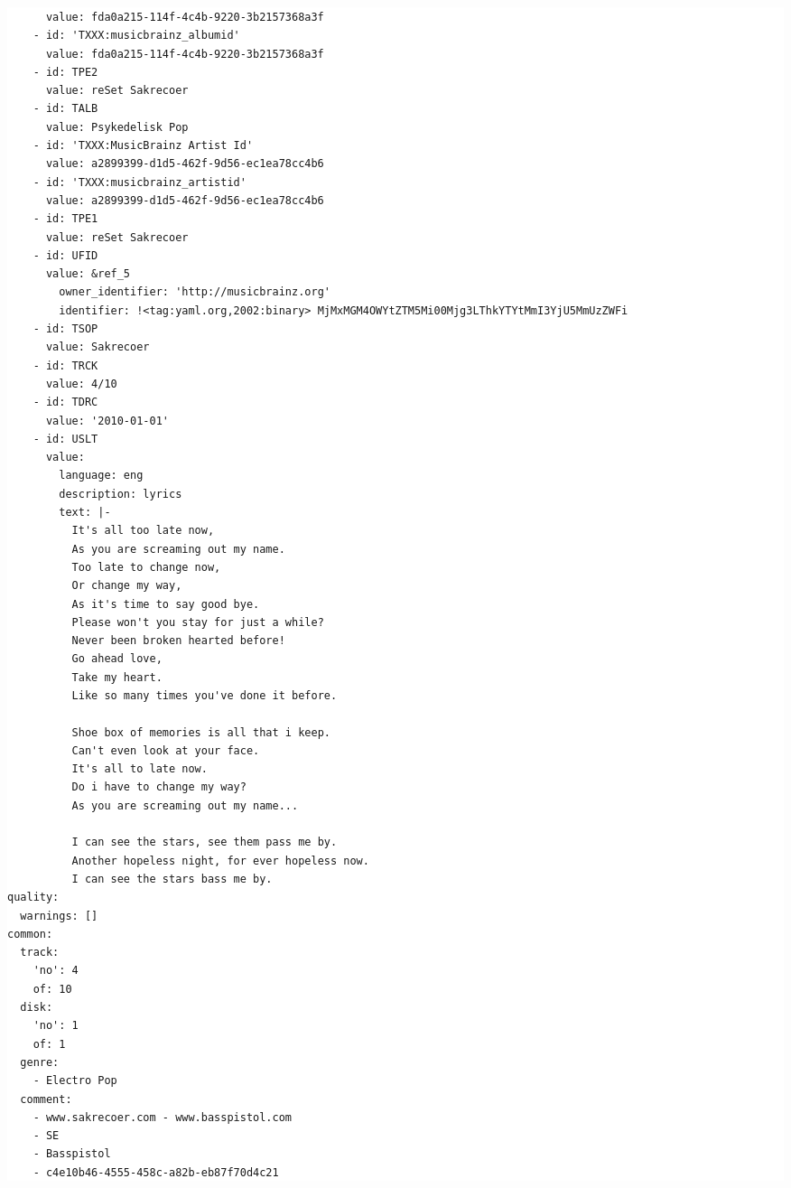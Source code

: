           value: fda0a215-114f-4c4b-9220-3b2157368a3f
        - id: 'TXXX:musicbrainz_albumid'
          value: fda0a215-114f-4c4b-9220-3b2157368a3f
        - id: TPE2
          value: reSet Sakrecoer
        - id: TALB
          value: Psykedelisk Pop
        - id: 'TXXX:MusicBrainz Artist Id'
          value: a2899399-d1d5-462f-9d56-ec1ea78cc4b6
        - id: 'TXXX:musicbrainz_artistid'
          value: a2899399-d1d5-462f-9d56-ec1ea78cc4b6
        - id: TPE1
          value: reSet Sakrecoer
        - id: UFID
          value: &ref_5
            owner_identifier: 'http://musicbrainz.org'
            identifier: !<tag:yaml.org,2002:binary> MjMxMGM4OWYtZTM5Mi00Mjg3LThkYTYtMmI3YjU5MmUzZWFi
        - id: TSOP
          value: Sakrecoer
        - id: TRCK
          value: 4/10
        - id: TDRC
          value: '2010-01-01'
        - id: USLT
          value:
            language: eng
            description: lyrics
            text: |-
              It's all too late now,
              As you are screaming out my name.
              Too late to change now,
              Or change my way,
              As it's time to say good bye.
              Please won't you stay for just a while?
              Never been broken hearted before!
              Go ahead love,
              Take my heart.
              Like so many times you've done it before.

              Shoe box of memories is all that i keep.
              Can't even look at your face.
              It's all to late now.
              Do i have to change my way?
              As you are screaming out my name...

              I can see the stars, see them pass me by.
              Another hopeless night, for ever hopeless now.
              I can see the stars bass me by.
    quality:
      warnings: []
    common:
      track:
        'no': 4
        of: 10
      disk:
        'no': 1
        of: 1
      genre:
        - Electro Pop
      comment:
        - www.sakrecoer.com - www.basspistol.com
        - SE
        - Basspistol
        - c4e10b46-4555-458c-a82b-eb87f70d4c21
